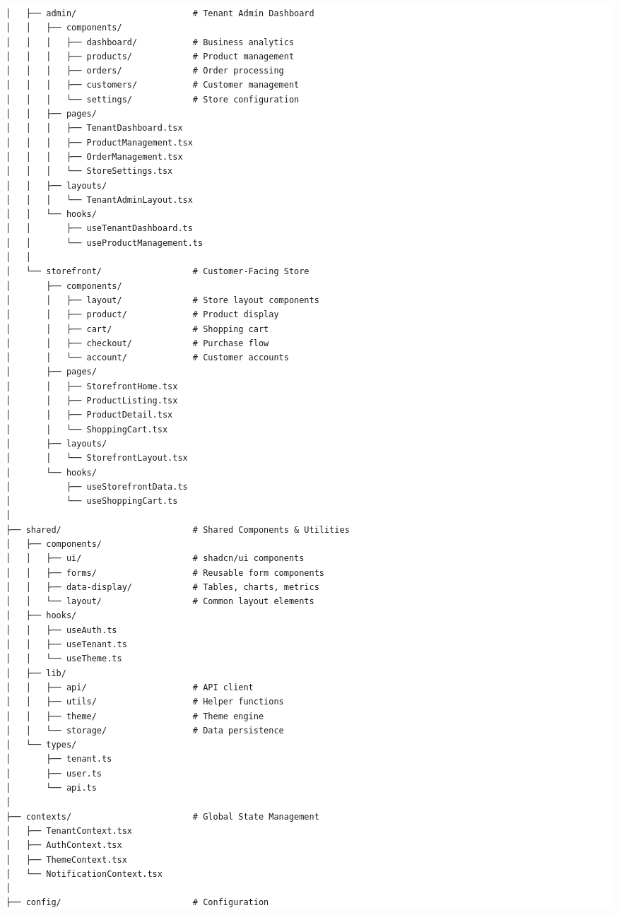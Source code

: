 ```
│   ├── admin/                       # Tenant Admin Dashboard
│   │   ├── components/
│   │   │   ├── dashboard/           # Business analytics
│   │   │   ├── products/            # Product management
│   │   │   ├── orders/              # Order processing
│   │   │   ├── customers/           # Customer management
│   │   │   └── settings/            # Store configuration
│   │   ├── pages/
│   │   │   ├── TenantDashboard.tsx
│   │   │   ├── ProductManagement.tsx
│   │   │   ├── OrderManagement.tsx
│   │   │   └── StoreSettings.tsx
│   │   ├── layouts/
│   │   │   └── TenantAdminLayout.tsx
│   │   └── hooks/
│   │       ├── useTenantDashboard.ts
│   │       └── useProductManagement.ts
│   │
│   └── storefront/                  # Customer-Facing Store
│       ├── components/
│       │   ├── layout/              # Store layout components
│       │   ├── product/             # Product display
│       │   ├── cart/                # Shopping cart
│       │   ├── checkout/            # Purchase flow
│       │   └── account/             # Customer accounts
│       ├── pages/
│       │   ├── StorefrontHome.tsx
│       │   ├── ProductListing.tsx
│       │   ├── ProductDetail.tsx
│       │   └── ShoppingCart.tsx
│       ├── layouts/
│       │   └── StorefrontLayout.tsx
│       └── hooks/
│           ├── useStorefrontData.ts
│           └── useShoppingCart.ts
│
├── shared/                          # Shared Components & Utilities
│   ├── components/
│   │   ├── ui/                      # shadcn/ui components
│   │   ├── forms/                   # Reusable form components
│   │   ├── data-display/            # Tables, charts, metrics
│   │   └── layout/                  # Common layout elements
│   ├── hooks/
│   │   ├── useAuth.ts
│   │   ├── useTenant.ts
│   │   └── useTheme.ts
│   ├── lib/
│   │   ├── api/                     # API client
│   │   ├── utils/                   # Helper functions
│   │   ├── theme/                   # Theme engine
│   │   └── storage/                 # Data persistence
│   └── types/
│       ├── tenant.ts
│       ├── user.ts
│       └── api.ts
│
├── contexts/                        # Global State Management
│   ├── TenantContext.tsx
│   ├── AuthContext.tsx
│   ├── ThemeContext.tsx
│   └── NotificationContext.tsx
│
├── config/                          # Configuration
```